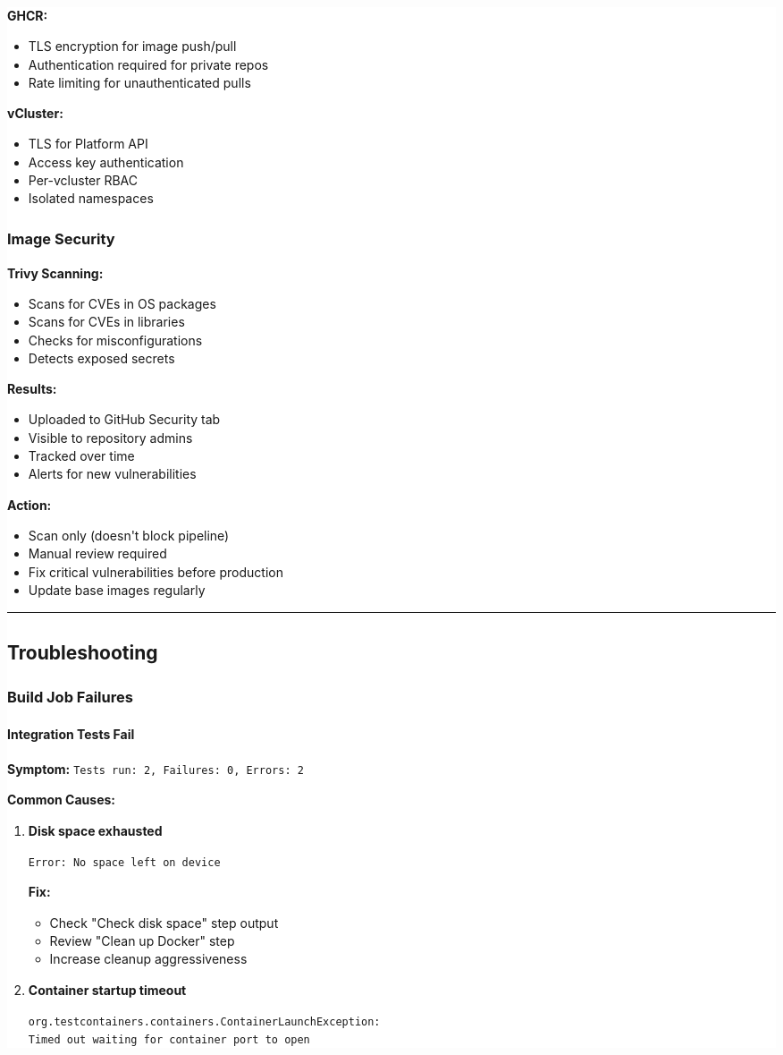 **GHCR:**
- TLS encryption for image push/pull
- Authentication required for private repos
- Rate limiting for unauthenticated pulls

**vCluster:**
- TLS for Platform API
- Access key authentication
- Per-vcluster RBAC
- Isolated namespaces

### Image Security

**Trivy Scanning:**
- Scans for CVEs in OS packages
- Scans for CVEs in libraries
- Checks for misconfigurations
- Detects exposed secrets

**Results:**
- Uploaded to GitHub Security tab
- Visible to repository admins
- Tracked over time
- Alerts for new vulnerabilities

**Action:**
- Scan only (doesn't block pipeline)
- Manual review required
- Fix critical vulnerabilities before production
- Update base images regularly

---

## Troubleshooting

### Build Job Failures

#### Integration Tests Fail

**Symptom:** `Tests run: 2, Failures: 0, Errors: 2`

**Common Causes:**
1. **Disk space exhausted**
   ```
   Error: No space left on device
   ```
   
   **Fix:**
   - Check "Check disk space" step output
   - Review "Clean up Docker" step
   - Increase cleanup aggressiveness
   
2. **Container startup timeout**
   ```
   org.testcontainers.containers.ContainerLaunchException: 
   Timed out waiting for container port to open
   ```
   